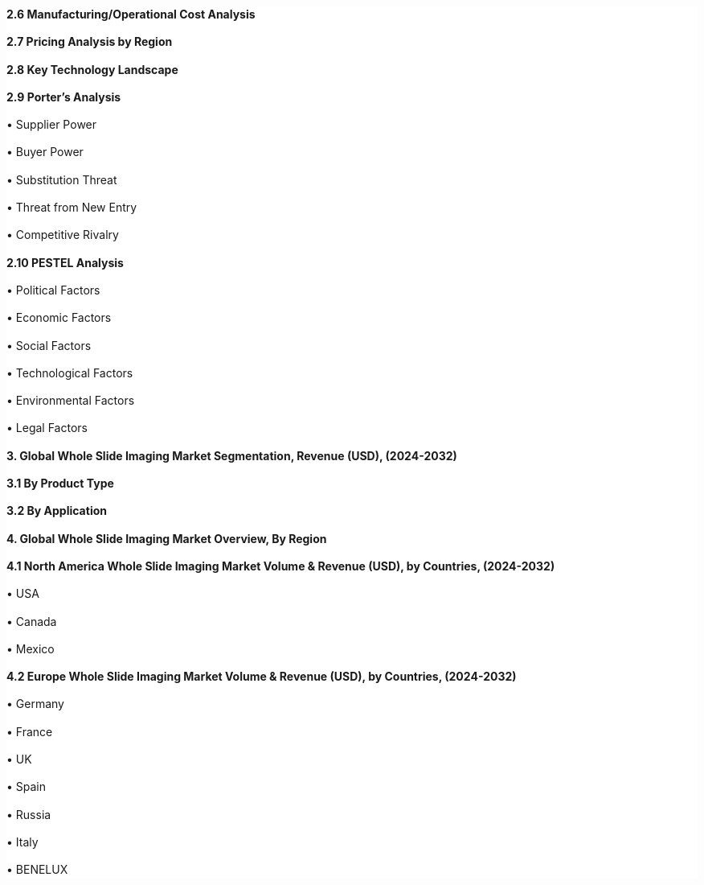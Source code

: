 <strong>2.6 Manufacturing/Operational Cost Analysis</strong>

<strong>2.7 Pricing Analysis by Region</strong>

<strong>2.8 Key Technology Landscape</strong>

<strong>2.9 Porter’s Analysis</strong>

• Supplier Power

• Buyer Power

• Substitution Threat

• Threat from New Entry

• Competitive Rivalry

<strong>2.10 PESTEL Analysis</strong>

• Political Factors

• Economic Factors

• Social Factors

• Technological Factors

• Environmental Factors

• Legal Factors

<strong>3. Global Whole Slide Imaging Market Segmentation, Revenue (USD), (2024-2032)</strong>

<strong>3.1 By Product Type</strong>

<strong>3.2 By Application</strong>

<strong>4. Global Whole Slide Imaging Market Overview, By Region</strong>

<strong>4.1 North America Whole Slide Imaging Market Volume &amp; Revenue (USD), by Countries, (2024-2032)</strong>

• USA

• Canada

• Mexico

<strong>4.2 Europe Whole Slide Imaging Market Volume &amp; Revenue (USD), by Countries, (2024-2032)</strong>

• Germany

• France

• UK

• Spain

• Russia

• Italy

• BENELUX

